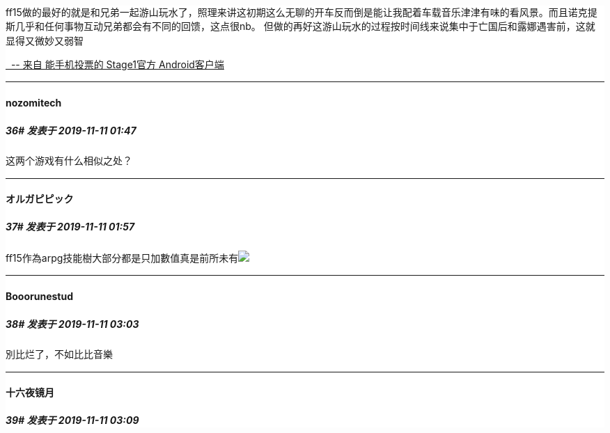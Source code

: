 


ff15做的最好的就是和兄弟一起游山玩水了，照理来讲这初期这么无聊的开车反而倒是能让我配着车载音乐津津有味的看风景。而且诺克提斯几乎和任何事物互动兄弟都会有不同的回馈，这点很nb。
但做的再好这游山玩水的过程按时间线来说集中于亡国后和露娜遇害前，这就显得又微妙又弱智

[  -- 来自 能手机投票的 Stage1官方 Android客户端](https://www.coolapk.com/apk/140634)







*****

####  nozomitech  
##### 36#       发表于 2019-11-11 01:47




这两个游戏有什么相似之处？







*****

####  オルガピピック  
##### 37#       发表于 2019-11-11 01:57




ff15作為arpg技能樹大部分都是只加數值真是前所未有<img src="https://static.saraba1st.com/image/smiley/face2017/037.png" referrerpolicy="no-referrer">







*****

####  Booorunestud  
##### 38#       发表于 2019-11-11 03:03




別比烂了，不如比比音樂







*****

####  十六夜镜月  
##### 39#       发表于 2019-11-11 03:09



